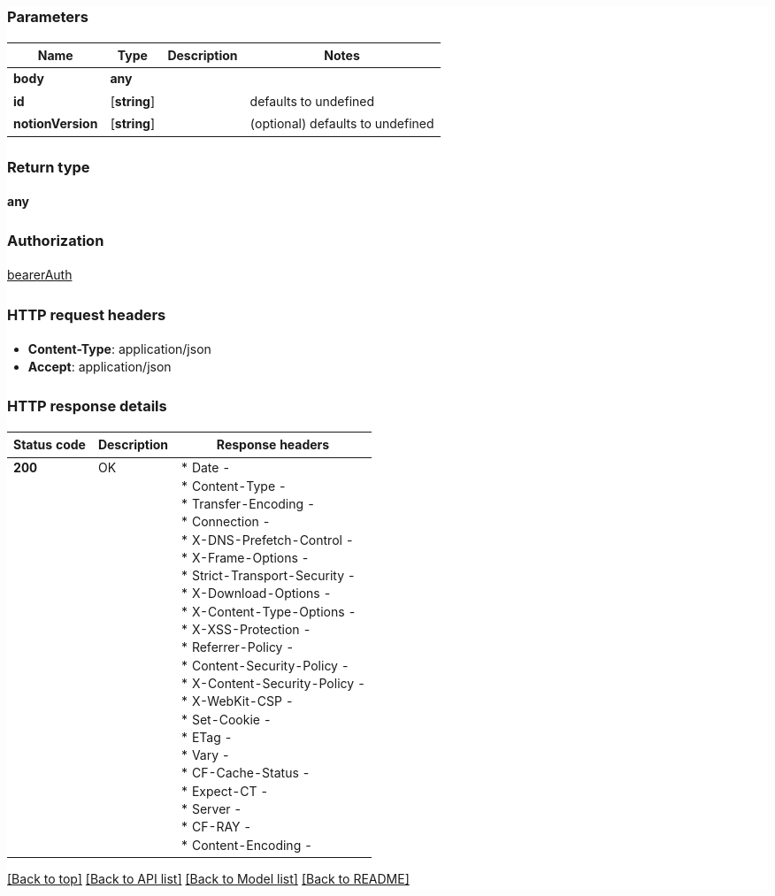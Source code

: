 
### Parameters

Name | Type | Description  | Notes
------------- | ------------- | ------------- | -------------
 **body** | **any**|  |
 **id** | [**string**] |  | defaults to undefined
 **notionVersion** | [**string**] |  | (optional) defaults to undefined


### Return type

**any**

### Authorization

[bearerAuth](README.md#bearerAuth)

### HTTP request headers

 - **Content-Type**: application/json
 - **Accept**: application/json


### HTTP response details
| Status code | Description | Response headers |
|-------------|-------------|------------------|
**200** | OK |  * Date -  <br>  * Content-Type -  <br>  * Transfer-Encoding -  <br>  * Connection -  <br>  * X-DNS-Prefetch-Control -  <br>  * X-Frame-Options -  <br>  * Strict-Transport-Security -  <br>  * X-Download-Options -  <br>  * X-Content-Type-Options -  <br>  * X-XSS-Protection -  <br>  * Referrer-Policy -  <br>  * Content-Security-Policy -  <br>  * X-Content-Security-Policy -  <br>  * X-WebKit-CSP -  <br>  * Set-Cookie -  <br>  * ETag -  <br>  * Vary -  <br>  * CF-Cache-Status -  <br>  * Expect-CT -  <br>  * Server -  <br>  * CF-RAY -  <br>  * Content-Encoding -  <br>  |

[[Back to top]](#) [[Back to API list]](README.md#documentation-for-api-endpoints) [[Back to Model list]](README.md#documentation-for-models) [[Back to README]](README.md)


